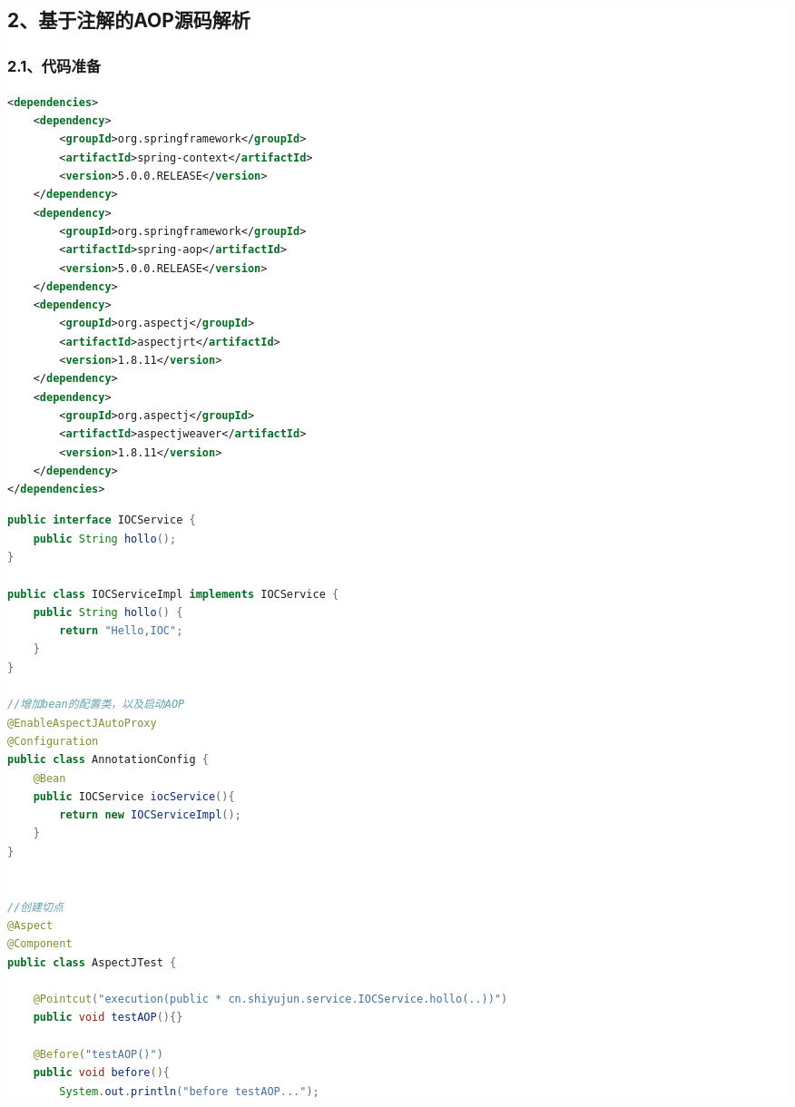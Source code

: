 > 

## 2、基于注解的AOP源码解析

### 2.1、代码准备

```xml
<dependencies>
    <dependency>
        <groupId>org.springframework</groupId>
        <artifactId>spring-context</artifactId>
        <version>5.0.0.RELEASE</version>
    </dependency>
    <dependency>
        <groupId>org.springframework</groupId>
        <artifactId>spring-aop</artifactId>
        <version>5.0.0.RELEASE</version>
    </dependency>
    <dependency>
        <groupId>org.aspectj</groupId>
        <artifactId>aspectjrt</artifactId>
        <version>1.8.11</version>
    </dependency>
    <dependency>
        <groupId>org.aspectj</groupId>
        <artifactId>aspectjweaver</artifactId>
        <version>1.8.11</version>
    </dependency>
</dependencies>
```

```java
public interface IOCService {
    public String hollo();
}

public class IOCServiceImpl implements IOCService {
    public String hollo() {
        return "Hello,IOC";
    }
}

//增加bean的配置类，以及启动AOP
@EnableAspectJAutoProxy
@Configuration
public class AnnotationConfig {
    @Bean
    public IOCService iocService(){
        return new IOCServiceImpl();
    }
}


//创建切点
@Aspect
@Component
public class AspectJTest {

    @Pointcut("execution(public * cn.shiyujun.service.IOCService.hollo(..))")
    public void testAOP(){}

    @Before("testAOP()")
    public void before(){
        System.out.println("before testAOP...");
```